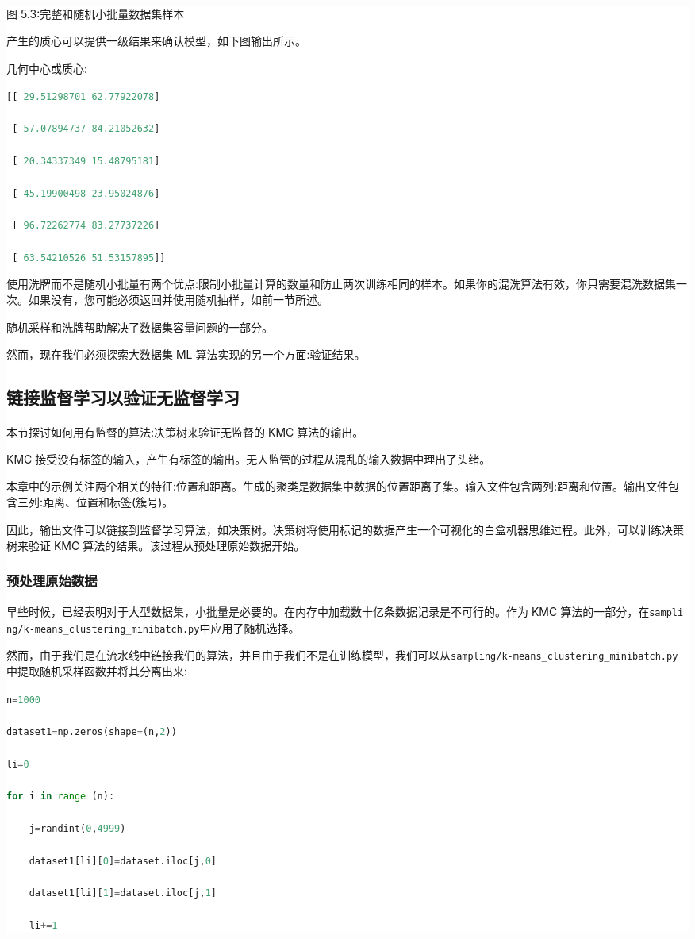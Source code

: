图 5.3:完整和随机小批量数据集样本

产生的质心可以提供一级结果来确认模型，如下图输出所示。

几何中心或质心:

```py
[[ 29.51298701 62.77922078]

 [ 57.07894737 84.21052632]

 [ 20.34337349 15.48795181]

 [ 45.19900498 23.95024876]

 [ 96.72262774 83.27737226]

 [ 63.54210526 51.53157895]] 
```

使用洗牌而不是随机小批量有两个优点:限制小批量计算的数量和防止两次训练相同的样本。如果你的混洗算法有效，你只需要混洗数据集一次。如果没有，您可能必须返回并使用随机抽样，如前一节所述。

随机采样和洗牌帮助解决了数据集容量问题的一部分。

然而，现在我们必须探索大数据集 ML 算法实现的另一个方面:验证结果。

## 链接监督学习以验证无监督学习

本节探讨如何用有监督的算法:决策树来验证无监督的 KMC 算法的输出。

KMC 接受没有标签的输入，产生有标签的输出。无人监管的过程从混乱的输入数据中理出了头绪。

本章中的示例关注两个相关的特征:位置和距离。生成的聚类是数据集中数据的位置距离子集。输入文件包含两列:距离和位置。输出文件包含三列:距离、位置和标签(簇号)。

因此，输出文件可以链接到监督学习算法，如决策树。决策树将使用标记的数据产生一个可视化的白盒机器思维过程。此外，可以训练决策树来验证 KMC 算法的结果。该过程从预处理原始数据开始。

### 预处理原始数据

早些时候，已经表明对于大型数据集，小批量是必要的。在内存中加载数十亿条数据记录是不可行的。作为 KMC 算法的一部分，在`sampling/k-means_clustering_minibatch.py`中应用了随机选择。

然而，由于我们是在流水线中链接我们的算法，并且由于我们不是在训练模型，我们可以从`sampling/k-means_clustering_minibatch.py`中提取随机采样函数并将其分离出来:

```py
n=1000

dataset1=np.zeros(shape=(n,2))

li=0

for i in range (n):

    j=randint(0,4999)

    dataset1[li][0]=dataset.iloc[j,0]

    dataset1[li][1]=dataset.iloc[j,1]

    li+=1 
```
